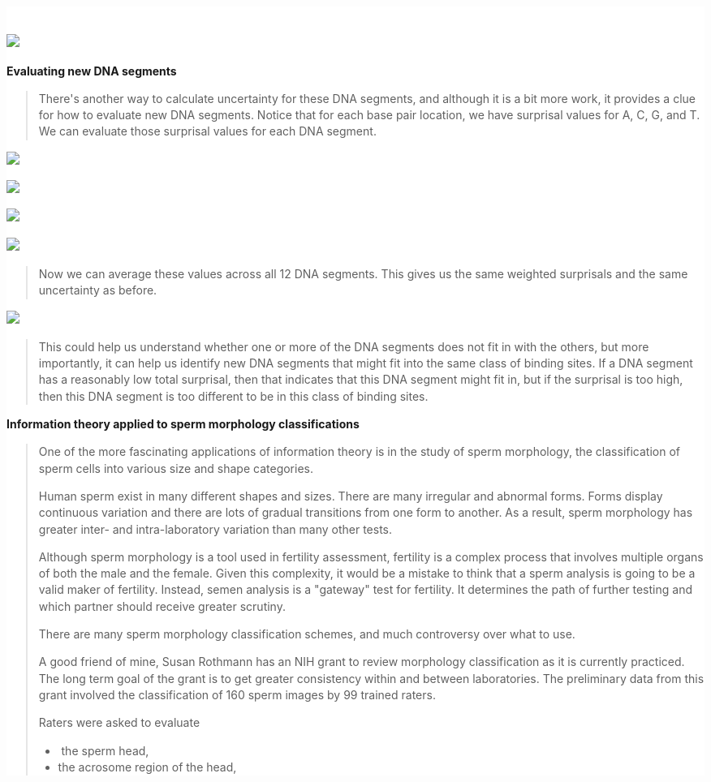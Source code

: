 

![](../01/images/entropy22.gif)

**Evaluating new DNA segments**

> There\'s another way to calculate uncertainty for these DNA segments,
> and although it is a bit more work, it provides a clue for how to
> evaluate new DNA segments. Notice that for each base pair location, we
> have surprisal values for A, C, G, and T. We can evaluate those
> surprisal values for each DNA segment.

![](../01/images/inform4.gif)

![](../01/images/inform5.gif)

![](../01/images/inform6.gif)

![](../01/images/inform7.gif)

> Now we can average these values across all 12 DNA segments. This gives
> us the same weighted surprisals and the same uncertainty as before.

![](../01/images/inform8.gif)

> This could help us understand whether one or more of the DNA segments
> does not fit in with the others, but more importantly, it can help us
> identify new DNA segments that might fit into the same class of
> binding sites. If a DNA segment has a reasonably low total surprisal,
> then that indicates that this DNA segment might fit in, but if the
> surprisal is too high, then this DNA segment is too different to be in
> this class of binding sites.

**Information theory applied to sperm morphology classifications**

> One of the more fascinating applications of information theory is in
> the study of sperm morphology, the classification of sperm cells into
> various size and shape categories.
>
> Human sperm exist in many different shapes and sizes. There are many
> irregular and abnormal forms. Forms display continuous variation and
> there are lots of gradual transitions from one form to another. As a
> result, sperm morphology has greater inter- and intra-laboratory
> variation than many other tests.
>
> Although sperm morphology is a tool used in fertility assessment,
> fertility is a complex process that involves multiple organs of both
> the male and the female. Given this complexity, it would be a mistake
> to think that a sperm analysis is going to be a valid maker of
> fertility. Instead, semen analysis is a \"gateway\" test for
> fertility. It determines the path of further testing and which partner
> should receive greater scrutiny.
>
> There are many sperm morphology classification schemes, and much
> controversy over what to use.
>
> A good friend of mine, Susan Rothmann has an NIH grant to review
> morphology classification as it is currently practiced. The long term
> goal of the grant is to get greater consistency within and between
> laboratories. The preliminary data from this grant involved the
> classification of 160 sperm images by 99 trained raters.
>
> Raters were asked to evaluate
>
> -    the sperm head,
> -   the acrosome region of the head,
